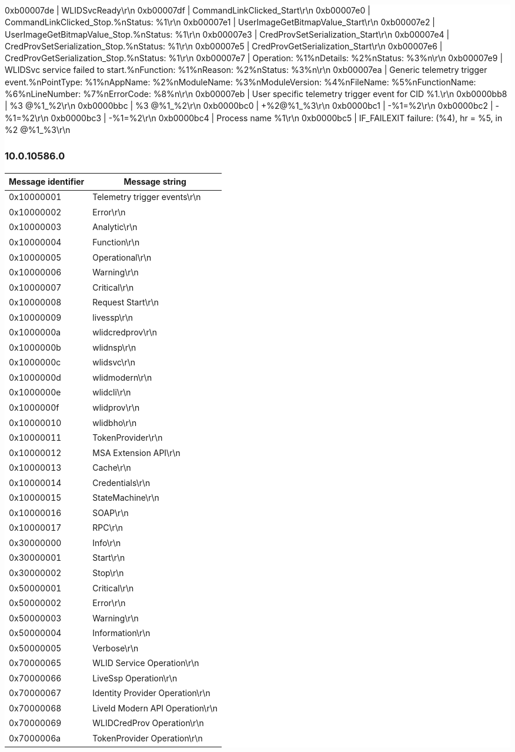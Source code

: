 0xb00007de | WLIDSvcReady\r\n
0xb00007df | CommandLinkClicked_Start\r\n
0xb00007e0 | CommandLinkClicked_Stop.%nStatus: %1\r\n
0xb00007e1 | UserImageGetBitmapValue_Start\r\n
0xb00007e2 | UserImageGetBitmapValue_Stop.%nStatus: %1\r\n
0xb00007e3 | CredProvSetSerialization_Start\r\n
0xb00007e4 | CredProvSetSerialization_Stop.%nStatus: %1\r\n
0xb00007e5 | CredProvGetSerialization_Start\r\n
0xb00007e6 | CredProvGetSerialization_Stop.%nStatus: %1\r\n
0xb00007e7 | Operation: %1%nDetails: %2%nStatus: %3%n\r\n
0xb00007e9 | WLIDSvc service failed to start.%nFunction: %1%nReason: %2%nStatus: %3%n\r\n
0xb00007ea | Generic telemetry trigger event.%nPointType: %1%nAppName: %2%nModuleName: %3%nModuleVersion: %4%nFileName: %5%nFunctionName: %6%nLineNumber: %7%nErrorCode: %8%n\r\n
0xb00007eb | User specific telemetry trigger event for CID %1.\r\n
0xb0000bb8 | %3 @%1_%2\r\n
0xb0000bbc | %3 @%1_%2\r\n
0xb0000bc0 | +%2@%1_%3\r\n
0xb0000bc1 | -%1=%2\r\n
0xb0000bc2 | -%1=%2\r\n
0xb0000bc3 | -%1=%2\r\n
0xb0000bc4 | Process name %1\r\n
0xb0000bc5 | IF_FAILEXIT failure: (%4), hr = %5, in %2 @%1_%3\r\n

### 10.0.10586.0

Message identifier | Message string
--- | ---
0x10000001 | Telemetry trigger events\r\n
0x10000002 | Error\r\n
0x10000003 | Analytic\r\n
0x10000004 | Function\r\n
0x10000005 | Operational\r\n
0x10000006 | Warning\r\n
0x10000007 | Critical\r\n
0x10000008 | Request Start\r\n
0x10000009 | livessp\r\n
0x1000000a | wlidcredprov\r\n
0x1000000b | wlidnsp\r\n
0x1000000c | wlidsvc\r\n
0x1000000d | wlidmodern\r\n
0x1000000e | wlidcli\r\n
0x1000000f | wlidprov\r\n
0x10000010 | wlidbho\r\n
0x10000011 | TokenProvider\r\n
0x10000012 | MSA Extension API\r\n
0x10000013 | Cache\r\n
0x10000014 | Credentials\r\n
0x10000015 | StateMachine\r\n
0x10000016 | SOAP\r\n
0x10000017 | RPC\r\n
0x30000000 | Info\r\n
0x30000001 | Start\r\n
0x30000002 | Stop\r\n
0x50000001 | Critical\r\n
0x50000002 | Error\r\n
0x50000003 | Warning\r\n
0x50000004 | Information\r\n
0x50000005 | Verbose\r\n
0x70000065 | WLID Service Operation\r\n
0x70000066 | LiveSsp Operation\r\n
0x70000067 | Identity Provider Operation\r\n
0x70000068 | LiveId Modern API Operation\r\n
0x70000069 | WLIDCredProv Operation\r\n
0x7000006a | TokenProvider Operation\r\n